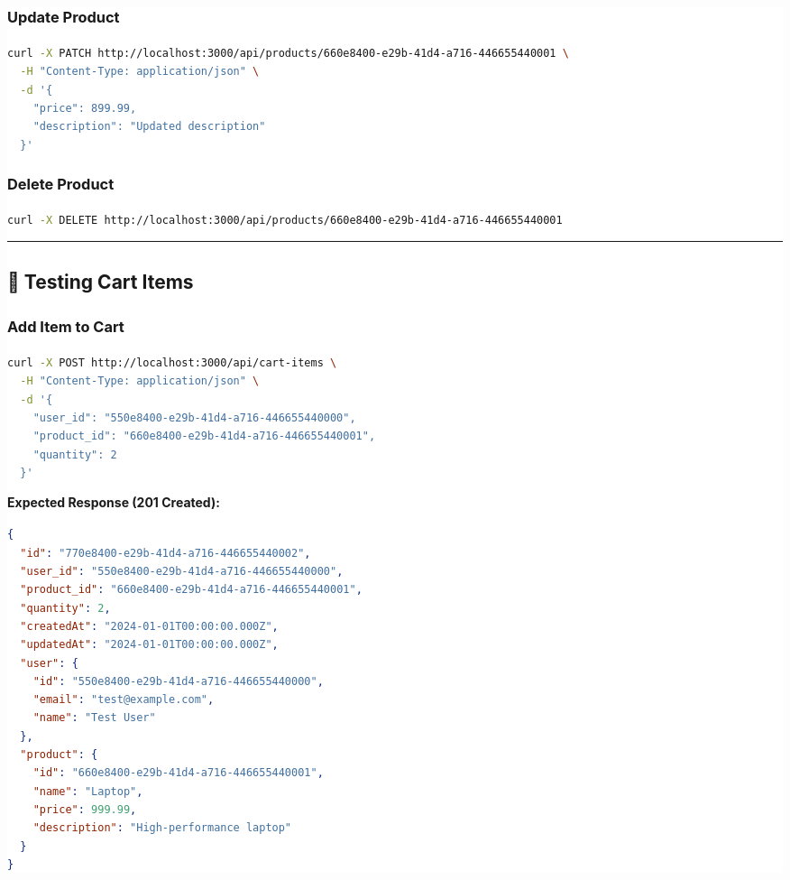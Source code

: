### Update Product
```bash
curl -X PATCH http://localhost:3000/api/products/660e8400-e29b-41d4-a716-446655440001 \
  -H "Content-Type: application/json" \
  -d '{
    "price": 899.99,
    "description": "Updated description"
  }'
```

### Delete Product
```bash
curl -X DELETE http://localhost:3000/api/products/660e8400-e29b-41d4-a716-446655440001
```

---

## 🛒 Testing Cart Items

### Add Item to Cart
```bash
curl -X POST http://localhost:3000/api/cart-items \
  -H "Content-Type: application/json" \
  -d '{
    "user_id": "550e8400-e29b-41d4-a716-446655440000",
    "product_id": "660e8400-e29b-41d4-a716-446655440001",
    "quantity": 2
  }'
```

**Expected Response (201 Created):**
```json
{
  "id": "770e8400-e29b-41d4-a716-446655440002",
  "user_id": "550e8400-e29b-41d4-a716-446655440000",
  "product_id": "660e8400-e29b-41d4-a716-446655440001",
  "quantity": 2,
  "createdAt": "2024-01-01T00:00:00.000Z",
  "updatedAt": "2024-01-01T00:00:00.000Z",
  "user": {
    "id": "550e8400-e29b-41d4-a716-446655440000",
    "email": "test@example.com",
    "name": "Test User"
  },
  "product": {
    "id": "660e8400-e29b-41d4-a716-446655440001",
    "name": "Laptop",
    "price": 999.99,
    "description": "High-performance laptop"
  }
}
```
